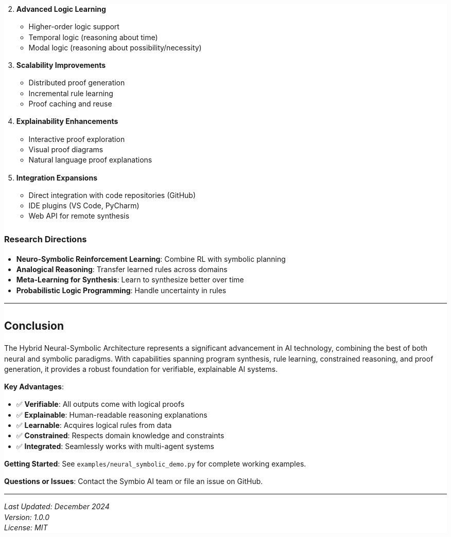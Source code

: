 2. **Advanced Logic Learning**
   - Higher-order logic support
   - Temporal logic (reasoning about time)
   - Modal logic (reasoning about possibility/necessity)

3. **Scalability Improvements**
   - Distributed proof generation
   - Incremental rule learning
   - Proof caching and reuse

4. **Explainability Enhancements**
   - Interactive proof exploration
   - Visual proof diagrams
   - Natural language proof explanations

5. **Integration Expansions**
   - Direct integration with code repositories (GitHub)
   - IDE plugins (VS Code, PyCharm)
   - Web API for remote synthesis

### Research Directions

- **Neuro-Symbolic Reinforcement Learning**: Combine RL with symbolic planning
- **Analogical Reasoning**: Transfer learned rules across domains
- **Meta-Learning for Synthesis**: Learn to synthesize better over time
- **Probabilistic Logic Programming**: Handle uncertainty in rules

---

## Conclusion

The Hybrid Neural-Symbolic Architecture represents a significant advancement in AI technology, combining the best of both neural and symbolic paradigms. With capabilities spanning program synthesis, rule learning, constrained reasoning, and proof generation, it provides a robust foundation for verifiable, explainable AI systems.

**Key Advantages**:
- ✅ **Verifiable**: All outputs come with logical proofs
- ✅ **Explainable**: Human-readable reasoning explanations
- ✅ **Learnable**: Acquires logical rules from data
- ✅ **Constrained**: Respects domain knowledge and constraints
- ✅ **Integrated**: Seamlessly works with multi-agent systems

**Getting Started**: See `examples/neural_symbolic_demo.py` for complete working examples.

**Questions or Issues**: Contact the Symbio AI team or file an issue on GitHub.

---

*Last Updated: December 2024*  
*Version: 1.0.0*  
*License: MIT*
